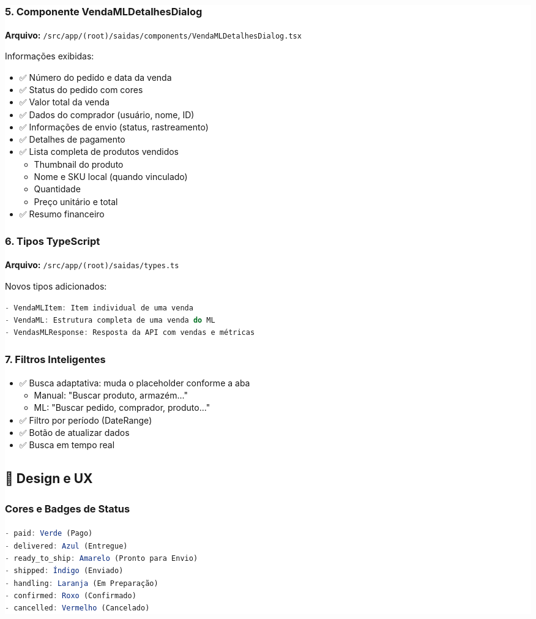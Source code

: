 ### 5. **Componente VendaMLDetalhesDialog**

**Arquivo:** `/src/app/(root)/saidas/components/VendaMLDetalhesDialog.tsx`

Informações exibidas:

- ✅ Número do pedido e data da venda
- ✅ Status do pedido com cores
- ✅ Valor total da venda
- ✅ Dados do comprador (usuário, nome, ID)
- ✅ Informações de envio (status, rastreamento)
- ✅ Detalhes de pagamento
- ✅ Lista completa de produtos vendidos
  - Thumbnail do produto
  - Nome e SKU local (quando vinculado)
  - Quantidade
  - Preço unitário e total
- ✅ Resumo financeiro

### 6. **Tipos TypeScript**

**Arquivo:** `/src/app/(root)/saidas/types.ts`

Novos tipos adicionados:

```typescript
- VendaMLItem: Item individual de uma venda
- VendaML: Estrutura completa de uma venda do ML
- VendasMLResponse: Resposta da API com vendas e métricas
```

### 7. **Filtros Inteligentes**

- ✅ Busca adaptativa: muda o placeholder conforme a aba
  - Manual: "Buscar produto, armazém..."
  - ML: "Buscar pedido, comprador, produto..."
- ✅ Filtro por período (DateRange)
- ✅ Botão de atualizar dados
- ✅ Busca em tempo real

## 🎨 Design e UX

### Cores e Badges de Status

```typescript
- paid: Verde (Pago)
- delivered: Azul (Entregue)
- ready_to_ship: Amarelo (Pronto para Envio)
- shipped: Índigo (Enviado)
- handling: Laranja (Em Preparação)
- confirmed: Roxo (Confirmado)
- cancelled: Vermelho (Cancelado)
```
